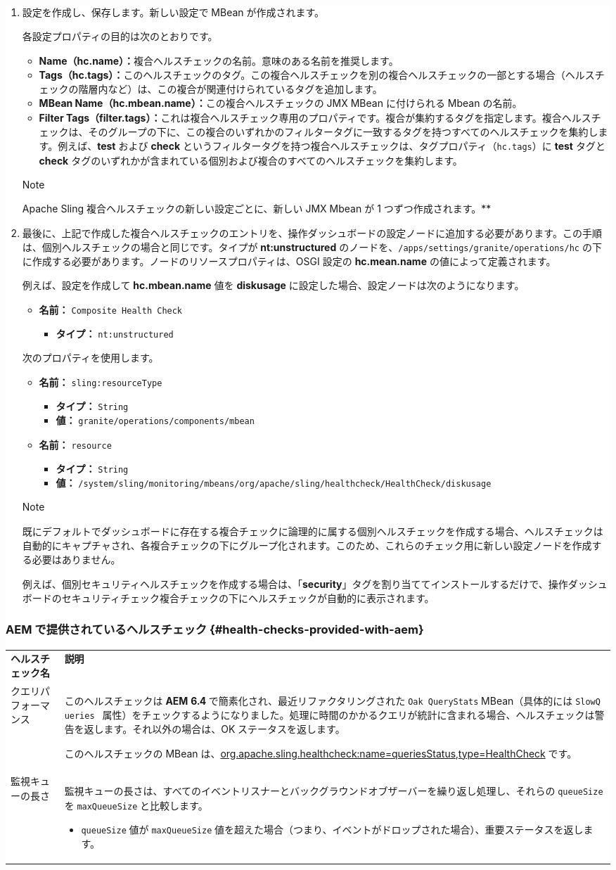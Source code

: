 1. 設定を作成し、保存します。新しい設定で MBean が作成されます。

   各設定プロパティの目的は次のとおりです。

   * **Name（hc.name）：**&#x200B;複合ヘルスチェックの名前。意味のある名前を推奨します。
   * **Tags（hc.tags）：**&#x200B;このヘルスチェックのタグ。この複合ヘルスチェックを別の複合ヘルスチェックの一部とする場合（ヘルスチェックの階層内など）は、この複合が関連付けられているタグを追加します。
   * **MBean Name（hc.mbean.name）：**&#x200B;この複合ヘルスチェックの JMX MBean に付けられる Mbean の名前。
   * **Filter Tags（filter.tags）：**&#x200B;これは複合ヘルスチェック専用のプロパティです。複合が集約するタグを指定します。複合ヘルスチェックは、そのグループの下に、この複合のいずれかのフィルタータグに一致するタグを持つすべてのヘルスチェックを集約します。例えば、**test** および **check** というフィルタータグを持つ複合ヘルスチェックは、タグプロパティ（`hc.tags`）に **test** タグと **check** タグのいずれかが含まれている個別および複合のすべてのヘルスチェックを集約します。

   >[!NOTE]
   >
   >Apache Sling 複合ヘルスチェックの新しい設定ごとに、新しい JMX Mbean が 1 つずつ作成されます。**

1. 最後に、上記で作成した複合ヘルスチェックのエントリを、操作ダッシュボードの設定ノードに追加する必要があります。この手順は、個別ヘルスチェックの場合と同じです。タイプが **nt:unstructured** のノードを、`/apps/settings/granite/operations/hc` の下に作成する必要があります。ノードのリソースプロパティは、OSGI 設定の **hc.mean.name** の値によって定義されます。

   例えば、設定を作成して **hc.mbean.name** 値を **diskusage** に設定した場合、設定ノードは次のようになります。

   * **名前：** `Composite Health Check`

      * **タイプ：** `nt:unstructured`

   次のプロパティを使用します。

   * **名前：** `sling:resourceType`

      * **タイプ：** `String`
      * **値：** `granite/operations/components/mbean`
   * **名前：** `resource`

      * **タイプ：** `String`
      * **値：** `/system/sling/monitoring/mbeans/org/apache/sling/healthcheck/HealthCheck/diskusage`

   >[!NOTE]
   >
   >既にデフォルトでダッシュボードに存在する複合チェックに論理的に属する個別ヘルスチェックを作成する場合、ヘルスチェックは自動的にキャプチャされ、各複合チェックの下にグループ化されます。このため、これらのチェック用に新しい設定ノードを作成する必要はありません。
   >
   >例えば、個別セキュリティヘルスチェックを作成する場合は、「**security**」タグを割り当ててインストールするだけで、操作ダッシュボードのセキュリティチェック複合チェックの下にヘルスチェックが自動的に表示されます。

### AEM で提供されているヘルスチェック {#health-checks-provided-with-aem}

<table>
 <tbody>
  <tr>
   <td><strong>ヘルスチェック名</strong></td>
   <td><strong>説明</strong></td>
  </tr>
  <tr>
   <td>クエリパフォーマンス</td>
   <td><p>このヘルスチェックは <strong>AEM 6.4</strong> で簡素化され、最近リファクタリングされた <code>Oak QueryStats</code> MBean（具体的には <code>SlowQueries </code> 属性）をチェックするようになりました。処理に時間のかかるクエリが統計に含まれる場合、ヘルスチェックは警告を返します。それ以外の場合は、OK ステータスを返します。<br /> </p> <p>このヘルスチェックの MBean は、<a href="http://localhost:4502/system/console/jmx/org.apache.sling.healthcheck%3Aname%3DqueriesStatus%2Ctype%3DHealthCheck">org.apache.sling.healthcheck:name=queriesStatus,type=HealthCheck</a> です。</p> </td>
  </tr>
  <tr>
   <td>監視キューの長さ</td>
   <td><p>監視キューの長さは、すべてのイベントリスナーとバックグラウンドオブザーバーを繰り返し処理し、それらの <code>queueSize </code> を <code>maxQueueSize</code> と比較します。</p>
    <ul>
     <li><code>queueSize</code> 値が <code>maxQueueSize</code> 値を超えた場合（つまり、イベントがドロップされた場合）、重要ステータスを返します。</li>